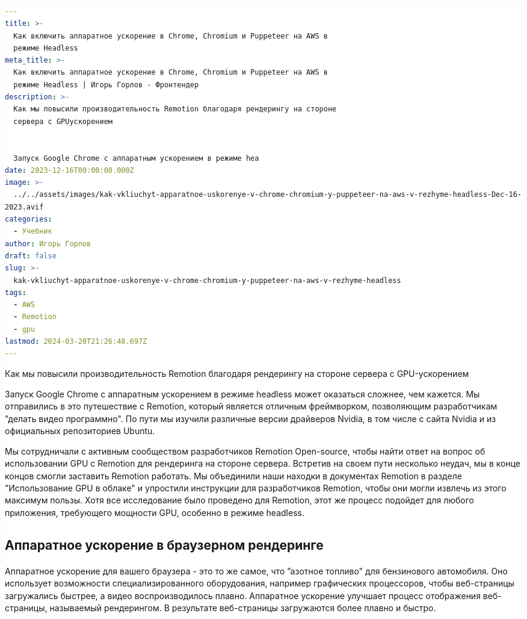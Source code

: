 ```yaml
---
title: >-
  Как включить аппаратное ускорение в Chrome, Chromium и Puppeteer на AWS в
  режиме Headless
meta_title: >-
  Как включить аппаратное ускорение в Chrome, Chromium и Puppeteer на AWS в
  режиме Headless | Игорь Горлов - Фронтeндер
description: >-
  Как мы повысили производительность Remotion благодаря рендерингу на стороне
  сервера с GPUускорением


  Запуск Google Chrome с аппаратным ускорением в режиме hea
date: 2023-12-16T00:00:00.000Z
image: >-
  ../../assets/images/kak-vkliuchyt-apparatnoe-uskorenye-v-chrome-chromium-y-puppeteer-na-aws-v-rezhyme-headless-Dec-16-2023.avif
categories:
  - Учебник
author: Игорь Горлов
draft: false
slug: >-
  kak-vkliuchyt-apparatnoe-uskorenye-v-chrome-chromium-y-puppeteer-na-aws-v-rezhyme-headless
tags:
  - AWS
  - Remotion
  - gpu
lastmod: 2024-03-20T21:26:48.697Z
---
```


Как мы повысили производительность Remotion благодаря рендерингу на стороне сервера с GPU-ускорением

Запуск Google Chrome с аппаратным ускорением в режиме headless может оказаться сложнее, чем кажется. Мы отправились в это путешествие с Remotion, который является отличным фреймворком, позволяющим разработчикам ”делать видео программно". По пути мы изучили различные версии драйверов Nvidia, в том числе с сайта Nvidia и из официальных репозиториев Ubuntu.

Мы сотрудничали с активным сообществом разработчиков Remotion Open-source, чтобы найти ответ на вопрос об использовании GPU с Remotion для рендеринга на стороне сервера. Встретив на своем пути несколько неудач, мы в конце концов смогли заставить Remotion работать. Мы объединили наши находки в документах Remotion в разделе ”Использование GPU в облаке" и упростили инструкции для разработчиков Remotion, чтобы они могли извлечь из этого максимум пользы. Хотя все исследование было проведено для Remotion, этот же процесс подойдет для любого приложения, требующего мощности GPU, особенно в режиме headless.

## Аппаратное ускорение в браузерном рендеринге

Аппаратное ускорение для вашего браузера - это то же самое, что ”азотное топливо" для бензинового автомобиля. Оно использует возможности специализированного оборудования, например графических процессоров, чтобы веб-страницы загружались быстрее, а видео воспроизводилось плавно. Аппаратное ускорение улучшает процесс отображения веб-страницы, называемый рендерингом. В результате веб-страницы загружаются более плавно и быстро.
